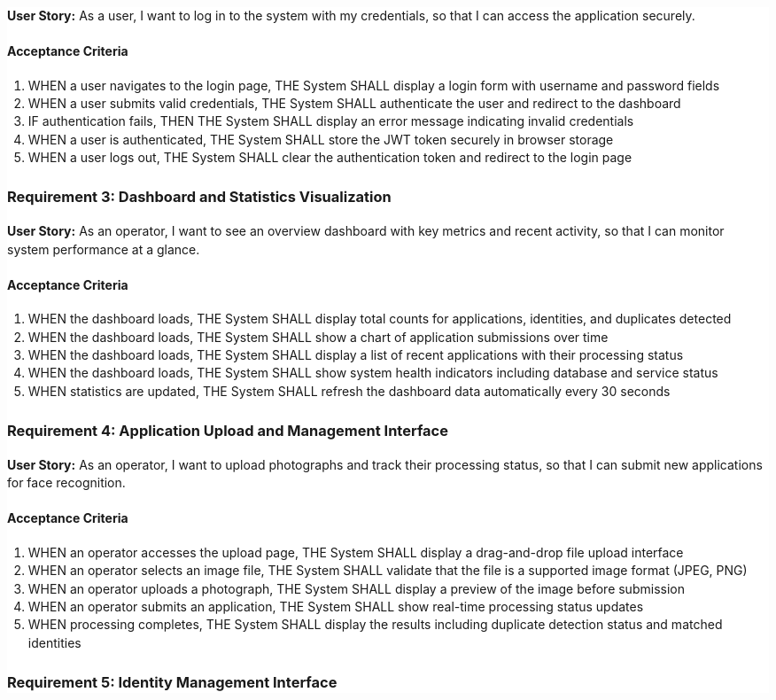 **User Story:** As a user, I want to log in to the system with my credentials, so that I can access the application securely.

#### Acceptance Criteria

1. WHEN a user navigates to the login page, THE System SHALL display a login form with username and password fields
2. WHEN a user submits valid credentials, THE System SHALL authenticate the user and redirect to the dashboard
3. IF authentication fails, THEN THE System SHALL display an error message indicating invalid credentials
4. WHEN a user is authenticated, THE System SHALL store the JWT token securely in browser storage
5. WHEN a user logs out, THE System SHALL clear the authentication token and redirect to the login page

### Requirement 3: Dashboard and Statistics Visualization

**User Story:** As an operator, I want to see an overview dashboard with key metrics and recent activity, so that I can monitor system performance at a glance.

#### Acceptance Criteria

1. WHEN the dashboard loads, THE System SHALL display total counts for applications, identities, and duplicates detected
2. WHEN the dashboard loads, THE System SHALL show a chart of application submissions over time
3. WHEN the dashboard loads, THE System SHALL display a list of recent applications with their processing status
4. WHEN the dashboard loads, THE System SHALL show system health indicators including database and service status
5. WHEN statistics are updated, THE System SHALL refresh the dashboard data automatically every 30 seconds

### Requirement 4: Application Upload and Management Interface

**User Story:** As an operator, I want to upload photographs and track their processing status, so that I can submit new applications for face recognition.

#### Acceptance Criteria

1. WHEN an operator accesses the upload page, THE System SHALL display a drag-and-drop file upload interface
2. WHEN an operator selects an image file, THE System SHALL validate that the file is a supported image format (JPEG, PNG)
3. WHEN an operator uploads a photograph, THE System SHALL display a preview of the image before submission
4. WHEN an operator submits an application, THE System SHALL show real-time processing status updates
5. WHEN processing completes, THE System SHALL display the results including duplicate detection status and matched identities

### Requirement 5: Identity Management Interface
